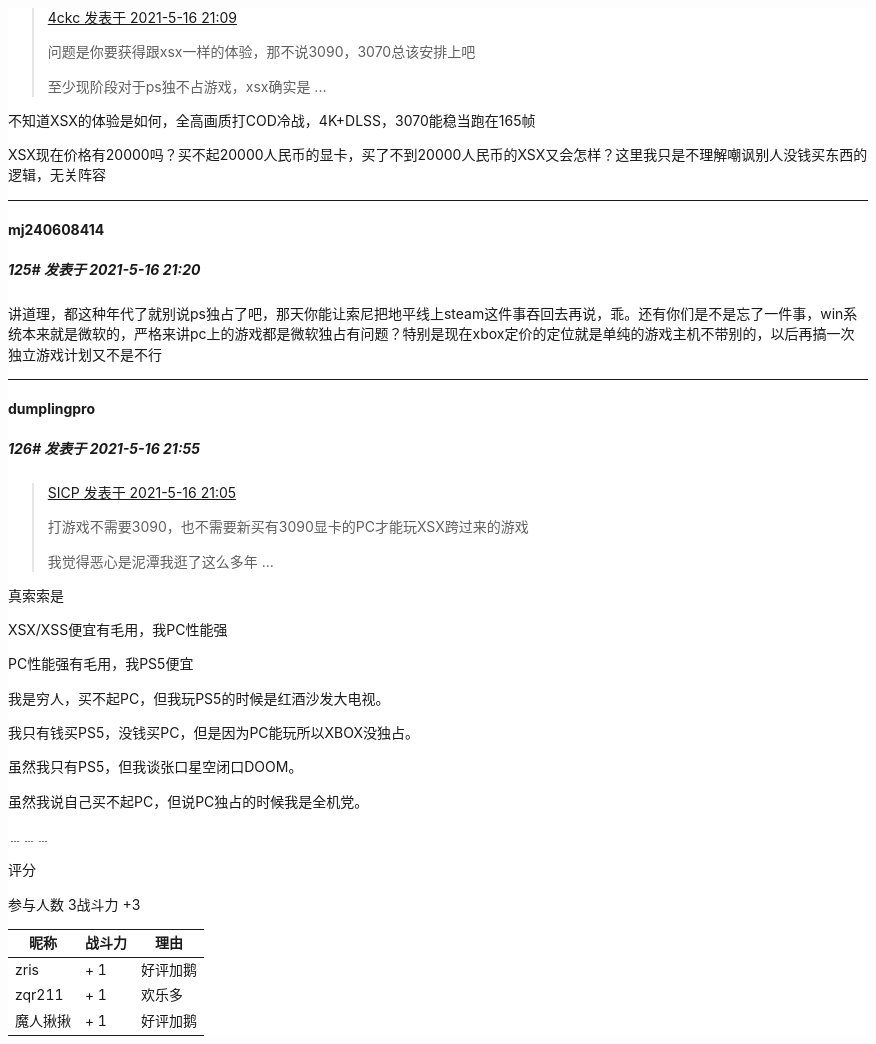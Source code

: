 
<blockquote><a href="httphttps://bbs.saraba1st.com/2b/forum.php?mod=redirect&amp;goto=findpost&amp;pid=51272112&amp;ptid=2004166" target="_blank">4ckc 发表于 2021-5-16 21:09</a>

问题是你要获得跟xsx一样的体验，那不说3090，3070总该安排上吧

至少现阶段对于ps独不占游戏，xsx确实是 ...</blockquote>
不知道XSX的体验是如何，全高画质打COD冷战，4K+DLSS，3070能稳当跑在165帧


XSX现在价格有20000吗？买不起20000人民币的显卡，买了不到20000人民币的XSX又会怎样？这里我只是不理解嘲讽别人没钱买东西的逻辑，无关阵容


*****

####  mj240608414  
##### 125#       发表于 2021-5-16 21:20


讲道理，都这种年代了就别说ps独占了吧，那天你能让索尼把地平线上steam这件事吞回去再说，乖。还有你们是不是忘了一件事，win系统本来就是微软的，严格来讲pc上的游戏都是微软独占有问题？特别是现在xbox定价的定位就是单纯的游戏主机不带别的，以后再搞一次独立游戏计划又不是不行


*****

####  dumplingpro  
##### 126#       发表于 2021-5-16 21:55


<blockquote><a href="httphttps://bbs.saraba1st.com/2b/forum.php?mod=redirect&amp;goto=findpost&amp;pid=51272074&amp;ptid=2004166" target="_blank">SICP 发表于 2021-5-16 21:05</a>

打游戏不需要3090，也不需要新买有3090显卡的PC才能玩XSX跨过来的游戏


我觉得恶心是泥潭我逛了这么多年 ...</blockquote>
真索索是


XSX/XSS便宜有毛用，我PC性能强

PC性能强有毛用，我PS5便宜

我是穷人，买不起PC，但我玩PS5的时候是红酒沙发大电视。


我只有钱买PS5，没钱买PC，但是因为PC能玩所以XBOX没独占。

虽然我只有PS5，但我谈张口星空闭口DOOM。

虽然我说自己买不起PC，但说PC独占的时候我是全机党。


﹍﹍﹍

评分


 参与人数 3战斗力 +3

|昵称|战斗力|理由|
|----|---|---|
| zris| + 1|好评加鹅|
| zqr211| + 1|欢乐多|
| 魔人揪揪| + 1|好评加鹅|
